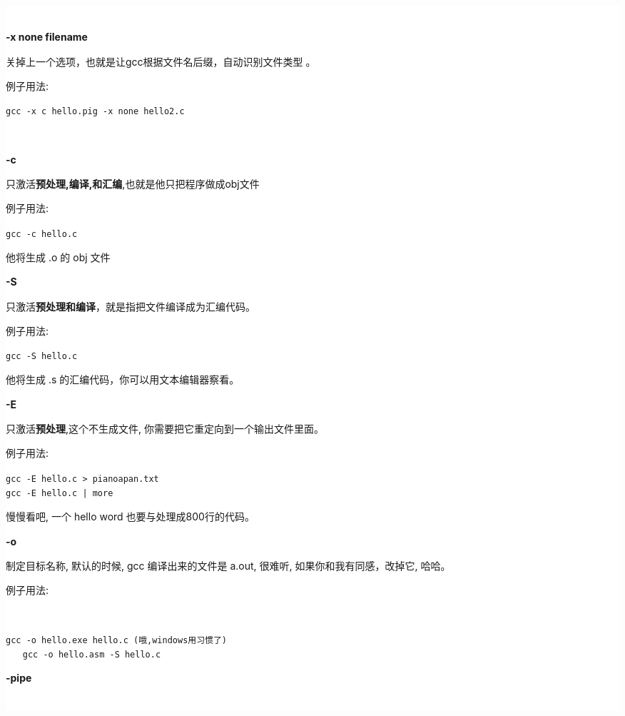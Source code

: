 　　

**-x none filename**

关掉上一个选项，也就是让gcc根据文件名后缀，自动识别文件类型 。

例子用法:

```
gcc -x c hello.pig -x none hello2.c 
```

　　

**-c**

只激活**预处理,编译,和汇编**,也就是他只把程序做成obj文件

例子用法:

```
gcc -c hello.c 
```

他将生成 .o 的 obj 文件

**-S**

只激活**预处理和编译**，就是指把文件编译成为汇编代码。

例子用法:

```
gcc -S hello.c 
```

他将生成 .s 的汇编代码，你可以用文本编辑器察看。

**-E**

只激活**预处理**,这个不生成文件, 你需要把它重定向到一个输出文件里面。

例子用法:

```
gcc -E hello.c > pianoapan.txt 
gcc -E hello.c | more 
```

慢慢看吧, 一个 hello word 也要与处理成800行的代码。

**-o**

制定目标名称, 默认的时候, gcc 编译出来的文件是 a.out, 很难听, 如果你和我有同感，改掉它, 哈哈。

例子用法:

　　

```
gcc -o hello.exe hello.c (哦,windows用习惯了) 
　　gcc -o hello.asm -S hello.c
```

**-pipe**

　　